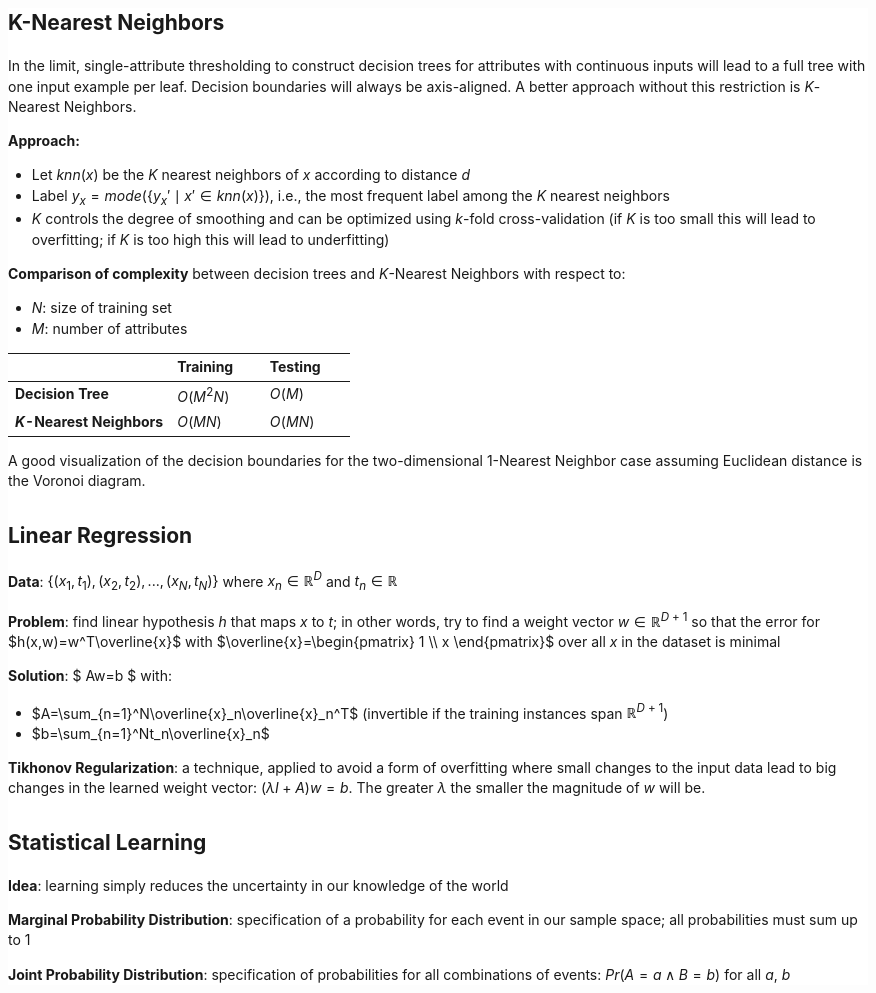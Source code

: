 ## K-Nearest Neighbors

In the limit, single-attribute thresholding to construct decision trees for attributes with continuous inputs will lead to a full tree with one input example per leaf. Decision boundaries will always be axis-aligned. A better approach without this restriction is $K$-Nearest Neighbors.

**Approach:**

* Let $knn(x)$ be the $K$ nearest neighbors of $x$ according to distance $d$
* Label $y_x=mode(\{y_x' \mid x' \in knn(x)\})$, i.e., the most frequent label among the $K$ nearest neighbors
* $K$ controls the degree of smoothing and can be optimized using $k$-fold cross-validation (if $K$ is too small this will lead to overfitting; if $K$ is too high this will lead to underfitting)

**Comparison of complexity** between decision trees and $K$-Nearest Neighbors with respect to:

* $N$: size of training set
* $M$: number of attributes

||Training &nbsp;  &nbsp;  &nbsp; |Testing &nbsp;  &nbsp;  &nbsp; |
|---|---|---|
|**Decision Tree**|$O(M^2N)$|$O(M)$|
|**$K$-Nearest Neighbors**|$O(MN)$|$O(MN)$|

A good visualization of the decision boundaries for the two-dimensional 1-Nearest Neighbor case assuming Euclidean distance is the Voronoi diagram. 
 
## Linear Regression

**Data**: $\{(x_1, t_1),(x_2,t_2),...,(x_N,t_N)\}$ where $x_n \in \mathbb{R}^D$ and $t_n \in \mathbb{R}$

**Problem**: find linear hypothesis $h$ that maps $x$ to $t$; in other words, try to find a weight vector $w \in \mathbb{R}^{D+1}$ so that the error for $h(x,w)=w^T\overline{x}$ with $\overline{x}=\begin{pmatrix} 1 \\ x \end{pmatrix}$ over all $x$ in the dataset is minimal

**Solution**: $ Aw=b $ with:

* $A=\sum_{n=1}^N\overline{x}_n\overline{x}_n^T$ (invertible if the training instances span $\mathbb{R}^{D+1}$)
* $b=\sum_{n=1}^Nt_n\overline{x}_n$

**Tikhonov Regularization**: a technique, applied to avoid a form of overfitting where small changes to the input data lead to big changes in the learned weight vector: $(\lambda I+A)w=b$. The greater $\lambda$ the smaller the magnitude of $w$ will be. 
 
## Statistical Learning

**Idea**: learning simply reduces the uncertainty in our knowledge of the world

**Marginal Probability Distribution**: specification of a probability for each event in our sample space; all probabilities must sum up to $1$

**Joint Probability Distribution**: specification of probabilities for all combinations of events: $Pr(A=a
\wedge B=b)$ for all $a$, $b$

